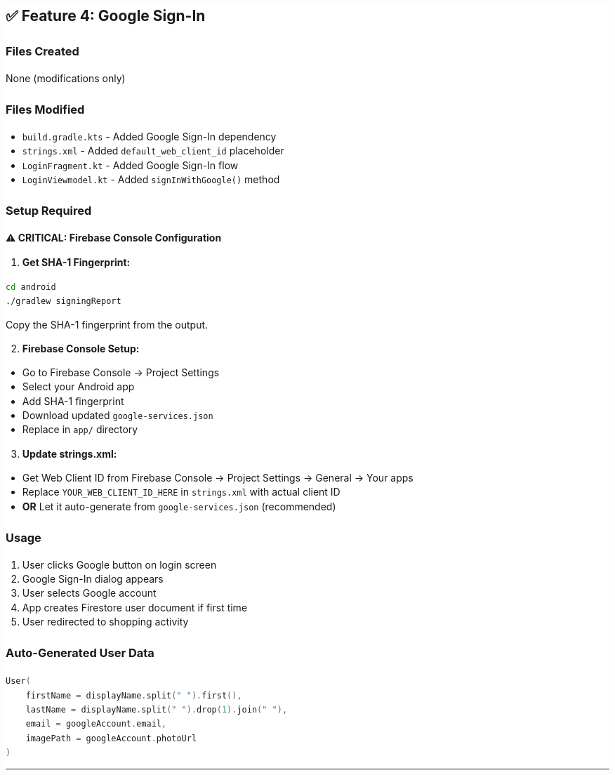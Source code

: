 
## ✅ Feature 4: Google Sign-In

### Files Created
None (modifications only)

### Files Modified
- `build.gradle.kts` - Added Google Sign-In dependency
- `strings.xml` - Added `default_web_client_id` placeholder
- `LoginFragment.kt` - Added Google Sign-In flow
- `LoginViewmodel.kt` - Added `signInWithGoogle()` method

### Setup Required

**⚠️ CRITICAL: Firebase Console Configuration**

1. **Get SHA-1 Fingerprint:**
```bash
cd android
./gradlew signingReport
```
Copy the SHA-1 fingerprint from the output.

2. **Firebase Console Setup:**
- Go to Firebase Console → Project Settings
- Select your Android app
- Add SHA-1 fingerprint
- Download updated `google-services.json`
- Replace in `app/` directory

3. **Update strings.xml:**
- Get Web Client ID from Firebase Console → Project Settings → General → Your apps
- Replace `YOUR_WEB_CLIENT_ID_HERE` in `strings.xml` with actual client ID
- **OR** Let it auto-generate from `google-services.json` (recommended)

### Usage
1. User clicks Google button on login screen
2. Google Sign-In dialog appears
3. User selects Google account
4. App creates Firestore user document if first time
5. User redirected to shopping activity

### Auto-Generated User Data
```kotlin
User(
    firstName = displayName.split(" ").first(),
    lastName = displayName.split(" ").drop(1).join(" "),
    email = googleAccount.email,
    imagePath = googleAccount.photoUrl
)
```

---